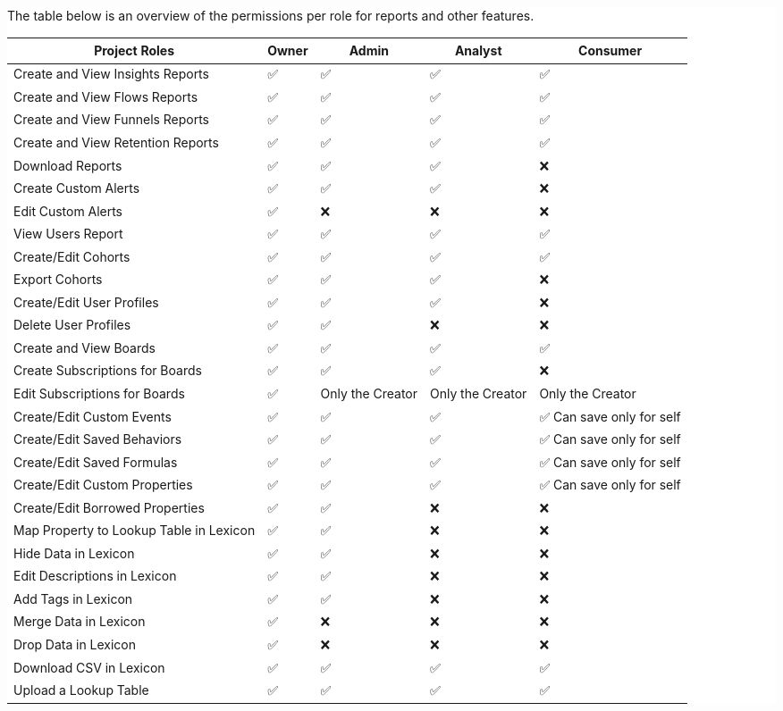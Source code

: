 The table below is an overview of the permissions per role for reports and other features.

| **Project Roles**                 | **Owner** | **Admin** | **Analyst** | **Consumer** |
|-----------------------------------|-----------|-----------|-------------|--------------|
| Create and View Insights Reports        | ✅ | ✅ | ✅ | ✅ |
| Create and View Flows Reports           | ✅ | ✅ | ✅ | ✅ |
| Create and View Funnels Reports         | ✅ | ✅ | ✅ | ✅ |
| Create and View Retention Reports       | ✅ | ✅ | ✅ | ✅ |
| Download Reports                        | ✅ | ✅ | ✅ | ❌ |
| Create Custom Alerts                    | ✅ | ✅ | ✅ | ❌ |
| Edit Custom Alerts                      | ✅ | ❌ | ❌ | ❌ |
| View Users Report                       | ✅ | ✅ | ✅ | ✅ |
| Create/Edit Cohorts                     | ✅ | ✅ | ✅ | ✅ |
| Export Cohorts                          | ✅ | ✅ | ✅ | ❌ |
| Create/Edit User Profiles               | ✅ | ✅ | ✅ | ❌ |
| Delete User Profiles                    | ✅ | ✅ | ❌ | ❌ |
| Create and View Boards                  | ✅ | ✅ | ✅ | ✅ |
| Create Subscriptions for Boards         | ✅ | ✅ | ✅ | ❌ |
| Edit Subscriptions for Boards           | ✅ | Only the Creator | Only the Creator | Only the Creator |
| Create/Edit Custom Events               | ✅ | ✅ | ✅ | ✅ Can save only for self |
| Create/Edit Saved Behaviors             | ✅ | ✅ | ✅ | ✅ Can save only for self |
| Create/Edit Saved Formulas              | ✅ | ✅ | ✅ | ✅ Can save only for self |
| Create/Edit Custom Properties           | ✅ | ✅ | ✅ | ✅ Can save only for self |
| Create/Edit Borrowed Properties         | ✅ | ✅ | ❌ | ❌ |
| Map Property to Lookup Table in Lexicon | ✅ | ✅ | ❌ | ❌ |
| Hide Data in Lexicon                    | ✅ | ✅ | ❌ | ❌ |
| Edit Descriptions in Lexicon            | ✅ | ✅ | ❌ | ❌ |
| Add Tags in Lexicon                     | ✅ | ✅ | ❌ | ❌ |
| Merge Data in Lexicon                   | ✅ | ❌ | ❌ | ❌ |
| Drop Data in Lexicon                    | ✅ | ❌ | ❌ | ❌ |
| Download CSV in Lexicon                 | ✅ | ✅ | ✅ | ✅ |
| Upload a Lookup Table                   | ✅ | ✅ | ✅ | ✅ |
